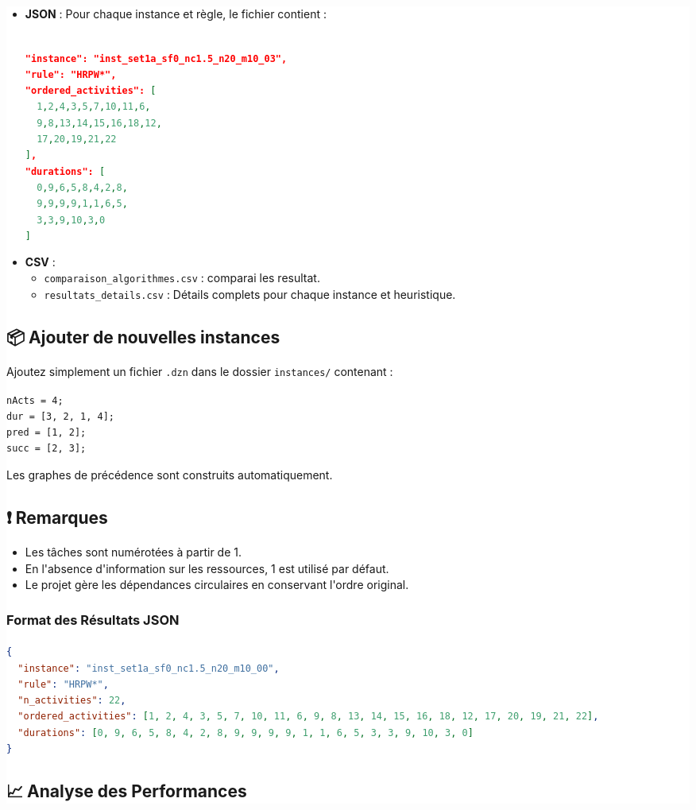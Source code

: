 - **JSON** : Pour chaque instance et règle, le fichier contient :
  ```json
  
  "instance": "inst_set1a_sf0_nc1.5_n20_m10_03",
  "rule": "HRPW*",
  "ordered_activities": [
    1,2,4,3,5,7,10,11,6,
    9,8,13,14,15,16,18,12,
    17,20,19,21,22
  ],
  "durations": [
    0,9,6,5,8,4,2,8,
    9,9,9,9,1,1,6,5,
    3,3,9,10,3,0
  ]

  ```
- **CSV** :
  - `comparaison_algorithmes.csv` : comparai les resultat.
  - `resultats_details.csv` : Détails complets pour chaque instance et heuristique.

## 📦 Ajouter de nouvelles instances

Ajoutez simplement un fichier `.dzn` dans le dossier `instances/` contenant :
```dzn
nActs = 4;
dur = [3, 2, 1, 4];
pred = [1, 2];
succ = [2, 3];
```
Les graphes de précédence sont construits automatiquement.

## ❗ Remarques

- Les tâches sont numérotées à partir de 1.
- En l'absence d'information sur les ressources, 1 est utilisé par défaut.
- Le projet gère les dépendances circulaires en conservant l'ordre original.

### Format des Résultats JSON
```json
{
  "instance": "inst_set1a_sf0_nc1.5_n20_m10_00",
  "rule": "HRPW*",
  "n_activities": 22,
  "ordered_activities": [1, 2, 4, 3, 5, 7, 10, 11, 6, 9, 8, 13, 14, 15, 16, 18, 12, 17, 20, 19, 21, 22],
  "durations": [0, 9, 6, 5, 8, 4, 2, 8, 9, 9, 9, 9, 1, 1, 6, 5, 3, 3, 9, 10, 3, 0]
}
```

## 📈 Analyse des Performances
